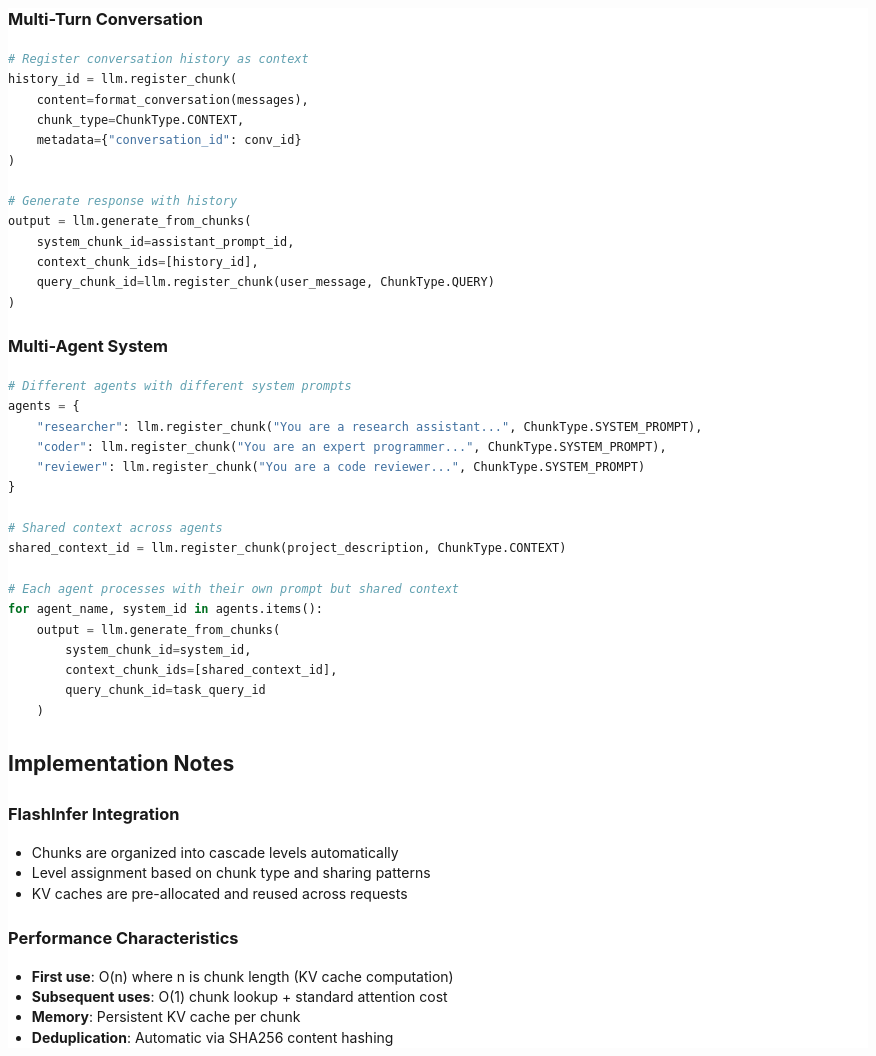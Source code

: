 ### Multi-Turn Conversation
```python
# Register conversation history as context
history_id = llm.register_chunk(
    content=format_conversation(messages),
    chunk_type=ChunkType.CONTEXT,
    metadata={"conversation_id": conv_id}
)

# Generate response with history
output = llm.generate_from_chunks(
    system_chunk_id=assistant_prompt_id,
    context_chunk_ids=[history_id],
    query_chunk_id=llm.register_chunk(user_message, ChunkType.QUERY)
)
```

### Multi-Agent System
```python
# Different agents with different system prompts
agents = {
    "researcher": llm.register_chunk("You are a research assistant...", ChunkType.SYSTEM_PROMPT),
    "coder": llm.register_chunk("You are an expert programmer...", ChunkType.SYSTEM_PROMPT),
    "reviewer": llm.register_chunk("You are a code reviewer...", ChunkType.SYSTEM_PROMPT)
}

# Shared context across agents
shared_context_id = llm.register_chunk(project_description, ChunkType.CONTEXT)

# Each agent processes with their own prompt but shared context
for agent_name, system_id in agents.items():
    output = llm.generate_from_chunks(
        system_chunk_id=system_id,
        context_chunk_ids=[shared_context_id],
        query_chunk_id=task_query_id
    )
```

## Implementation Notes

### FlashInfer Integration
- Chunks are organized into cascade levels automatically
- Level assignment based on chunk type and sharing patterns
- KV caches are pre-allocated and reused across requests

### Performance Characteristics
- **First use**: O(n) where n is chunk length (KV cache computation)
- **Subsequent uses**: O(1) chunk lookup + standard attention cost
- **Memory**: Persistent KV cache per chunk
- **Deduplication**: Automatic via SHA256 content hashing
